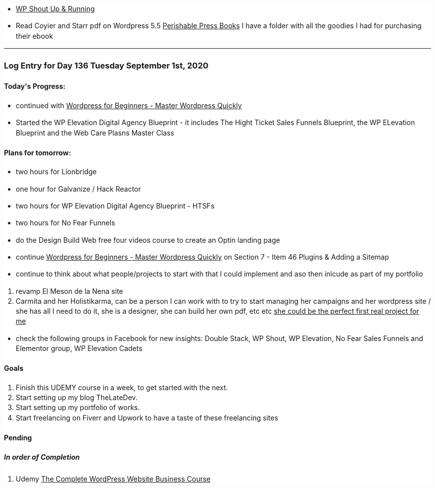 * [WP Shout Up & Running](https://courses.wpshout.com/wp-login.php?loggedout=true&wp_lang=en_US)

* Read Coyier and Starr pdf on Wordpress 5.5 [Perishable Press Books](https://books.perishablepress.com/wp/wp-admin/index.php) I have a folder with all the goodies I had for purchasing their ebook  

-------------------------------------------------------

### Log Entry for Day 136 Tuesday September 1st, 2020

#### **Today's Progress:** 
* continued with [Wordpress for Beginners - Master Wordpress Quickly](https://www.udemy.com/course/wordpress-for-beginners-course/)

* Started the WP Elevation Digital Agency Blueprint - it includes The Hight Ticket Sales Funnels Blueprint, the WP ELevation Blueprint and the Web Care Plasns Master Class


#### **Plans for tomorrow:**
* two hours for Lionbridge 

* one hour for Galvanize / Hack Reactor 

* two hours for WP Elevation Digital Agency Blueprint - HTSFs

* two hours for No Fear Funnels

* do the Design Build Web free four videos course to create an Optin landing page  

* continue [Wordpress for Beginners - Master Wordpress Quickly](https://www.udemy.com/course/wordpress-for-beginners-course/learn/lecture/1983858?start=0#questions) on Section 7 - Item 46 Plugins & Adding a Sitemap 

* continue to think about what people/projects to start with that I could implement and aso then inlcude as part of my portfolio 

1. revamp El Meson de la Nena site
2. Carmita and her Holistikarma, can be a person I can work with to try to start managing her campaigns and her wordpress site / she has all I need to do it, she is a designer, she can build her own pdf, etc etc [she could be the perfect first real project for me]()

* check the following groups in Facebook for new insights: Double Stack, WP Shout, WP Elevation, No Fear Sales Funnels and Elementor group, WP Elevation Cadets


#### **Goals**
1. Finish this UDEMY course in a week, to get started with the next. 
2. Start setting up my blog TheLateDev.
3. Start setting up my portfolio of works. 
4. Start freelancing on Fiverr and Upwork to have a taste of these freelancing sites


#### **Pending**
##### In order of Completion 

1. Udemy
    [The Complete WordPress Website Business Course](https://www.udemy.com/course/the-complete-wordpress-website-business-course/)
